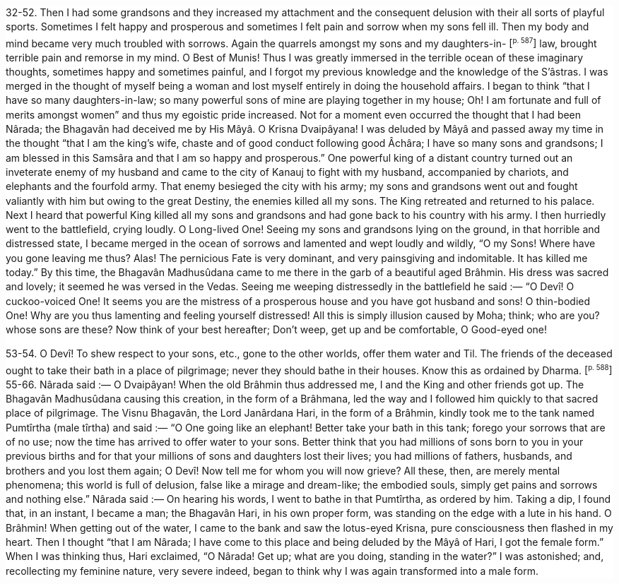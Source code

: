 32-52. Then I had some grandsons and they increased my attachment and the consequent delusion with their all sorts of playful sports. Sometimes I felt happy and prosperous and sometimes I felt pain and sorrow when my sons fell ill. Then my body and mind became very much troubled with sorrows. Again the quarrels amongst my sons and my daughters-in- <span id="p587">[<sup><small>p. 587</small></sup>]</span> law, brought terrible pain and remorse in my mind. O Best of Munis! Thus I was greatly immersed in the terrible ocean of these imaginary thoughts, sometimes happy and sometimes painful, and I forgot my previous knowledge and the knowledge of the S’âstras. I was merged in the thought of myself being a woman and lost myself entirely in doing the household affairs. I began to think “that I have so many daughters-in-law; so many powerful sons of mine are playing together in my house; Oh! I am fortunate and full of merits amongst women” and thus my egoistic pride increased. Not for a moment even occurred the thought that I had been Nârada; the Bhagavân had deceived me by His Mâyâ. O Krisna Dvaipâyana! I was deluded by Mâyâ and passed away my time in the thought “that I am the king’s wife, chaste and of good conduct following good Âchâra; I have so many sons and grandsons; I am blessed in this Samsâra and that I am so happy and prosperous.” One powerful king of a distant country turned out an inveterate enemy of my husband and came to the city of Kanauj to fight with my husband, accompanied by chariots, and elephants and the fourfold army. That enemy besieged the city with his army; my sons and grandsons went out and fought valiantly with him but owing to the great Destiny, the enemies killed all my sons. The King retreated and returned to his palace. Next I heard that powerful King killed all my sons and grandsons and had gone back to his country with his army. I then hurriedly went to the battlefield, crying loudly. O Long-lived One! Seeing my sons and grandsons lying on the ground, in that horrible and distressed state, I became merged in the ocean of sorrows and lamented and wept loudly and wildly, “O my Sons! Where have you gone leaving me thus? Alas! The pernicious Fate is very dominant, and very painsgiving and indomitable. It has killed me today.” By this time, the Bhagavân Madhusûdana came to me there in the garb of a beautiful aged Brâhmin. His dress was sacred and lovely; it seemed he was versed in the Vedas. Seeing me weeping distressedly in the battlefield he said :— “O Devî! O cuckoo-voiced One! It seems you are the mistress of a prosperous house and you have got husband and sons! O thin-bodied One! Why are you thus lamenting and feeling yourself distressed! All this is simply illusion caused by Moha; think; who are you? whose sons are these? Now think of your best hereafter; Don’t weep, get up and be comfortable, O Good-eyed one!

53-54. O Devî! To shew respect to your sons, etc., gone to the other worlds, offer them water and Til. The friends of the deceased ought to take their bath in a place of pilgrimage; never they should bathe in their houses. Know this as ordained by Dharma. <span id="p588">[<sup><small>p. 588</small></sup>]</span> 55-66. Nârada said :— O Dvaipâyan! When the old Brâhmin thus addressed me, I and the King and other friends got up. The Bhagavân Madhusûdana causing this creation, in the form of a Brâhmana, led the way and I followed him quickly to that sacred place of pilgrimage. The Visnu Bhagavân, the Lord Janârdana Hari, in the form of a Brâhmin, kindly took me to the tank named Pumtîrtha (male tîrtha) and said :— “O One going like an elephant! Better take your bath in this tank; forego your sorrows that are of no use; now the time has arrived to offer water to your sons. Better think that you had millions of sons born to you in your previous births and for that your millions of sons and daughters lost their lives; you had millions of fathers, husbands, and brothers and you lost them again; O Devî! Now tell me for whom you will now grieve? All these, then, are merely mental phenomena; this world is full of delusion, false like a mirage and dream-like; the embodied souls, simply get pains and sorrows and nothing else.” Nârada said :— On hearing his words, I went to bathe in that Pumtîrtha, as ordered by him. Taking a dip, I found that, in an instant, I became a man; the Bhagavân Hari, in his own proper form, was standing on the edge with a lute in his hand. O Brâhmin! When getting out of the water, I came to the bank and saw the lotus-eyed Krisna, pure consciousness then flashed in my heart. Then I thought “that I am Nârada; I have come to this place and being deluded by the Mâyâ of Hari, I got the female form.” When I was thinking thus, Hari exclaimed, “O Nârada! Get up; what are you doing, standing in the water?” I was astonished; and, recollecting my feminine nature, very severe indeed, began to think why I was again transformed into a male form.

